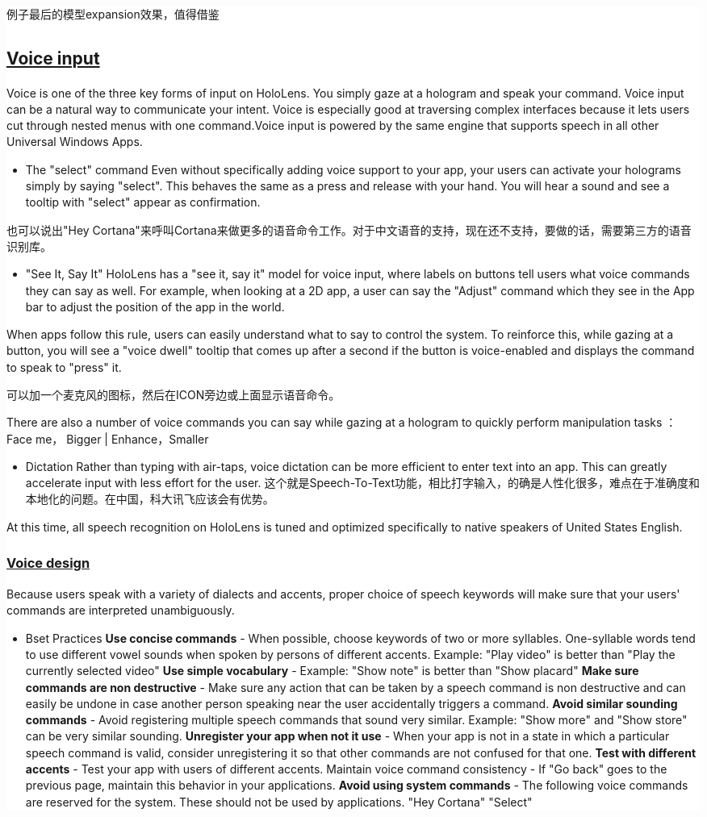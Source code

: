 例子最后的模型expansion效果，值得借鉴

## [Voice input](https://developer.microsoft.com/en-us/windows/mixed-reality/voice_input)
Voice is one of the three key forms of input on HoloLens. You simply gaze at a hologram and speak your command.  Voice input can be a natural way to communicate your intent. Voice is especially good at traversing complex interfaces because it lets users cut through nested menus with one command.Voice input is powered by the same engine that supports speech in all other Universal Windows Apps.

- The "select" command
Even without specifically adding voice support to your app, your users can activate your holograms simply by saying "select". This behaves the same as a press and release with your hand. You will hear a sound and see a tooltip with "select" appear as confirmation.

也可以说出"Hey Cortana"来呼叫Cortana来做更多的语音命令工作。对于中文语音的支持，现在还不支持，要做的话，需要第三方的语音识别库。

- "See It, Say It"
HoloLens has a "see it, say it" model for voice input, where labels on buttons tell users what voice commands they can say as well. For example, when looking at a 2D app, a user can say the "Adjust" command which they see in the App bar to adjust the position of the app in the world.

When apps follow this rule, users can easily understand what to say to control the system. To reinforce this, while gazing at a button, you will see a "voice dwell" tooltip that comes up after a second if the button is voice-enabled and displays the command to speak to "press" it.

可以加一个麦克风的图标，然后在ICON旁边或上面显示语音命令。

There are also a number of voice commands you can say while gazing at a hologram to quickly perform manipulation tasks ： 
Face me， Bigger | Enhance，Smaller

- Dictation
Rather than typing with air-taps, voice dictation can be more efficient to enter text into an app. This can greatly accelerate input with less effort for the user.
这个就是Speech-To-Text功能，相比打字输入，的确是人性化很多，难点在于准确度和本地化的问题。在中国，科大讯飞应该会有优势。

At this time, all speech recognition on HoloLens is tuned and optimized specifically to native speakers of United States English.

### [Voice design](https://developer.microsoft.com/en-us/windows/mixed-reality/voice_design)

Because users speak with a variety of dialects and accents, proper choice of speech keywords will make sure that your users' commands are interpreted unambiguously.

- Bset Practices
**Use concise commands** - When possible, choose keywords of two or more syllables. One-syllable words tend to use different vowel sounds when spoken by persons of different accents. Example: "Play video" is better than "Play the currently selected video"
**Use simple vocabulary** - Example: "Show note" is better than "Show placard"
**Make sure commands are non destructive** - Make sure any action that can be taken by a speech command is non destructive and can easily be undone in case another person speaking near the user accidentally triggers a command.
**Avoid similar sounding commands** - Avoid registering multiple speech commands that sound very similar. Example: "Show more" and "Show store" can be very similar sounding.
**Unregister your app when not it use** - When your app is not in a state in which a particular speech command is valid, consider unregistering it so that other commands are not confused for that one.
**Test with different accents** - Test your app with users of different accents.
Maintain voice command consistency - If "Go back" goes to the previous page, maintain this behavior in your applications.
**Avoid using system commands** - The following voice commands are reserved for the system. These should not be used by applications.
"Hey Cortana"
"Select"
